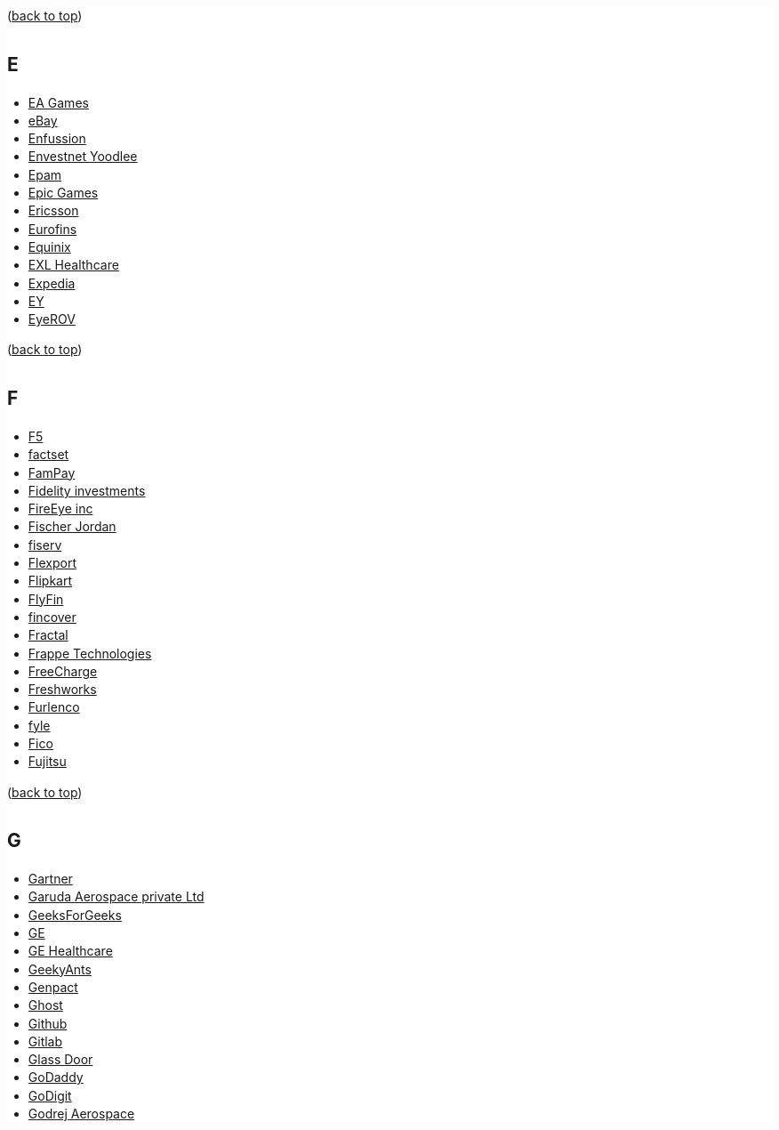 
([back to top](#top))

  

E
-

*   [EA Games](https://www.ea.com/careers)
*   [eBay](https://jobs.ebayinc.com/us/en)
*   [Enfussion](https://enfusion.com/careers/)
*   [Envestnet Yoodlee](https://www.yodlee.com/oceania/india-careers)
*   [Epam](https://www.epam.com/)
*   [Epic Games](https://www.epicgames.com/site/en-US/careers)
*   [Ericsson](https://www.ericsson.com/en/careers)
*   [Eurofins](https://careers.eurofins.com/in/)
*   [Equinix](https://careers.equinix.com/homepage)
*   [EXL Healthcare](https://exlservice.com/careers)
*   [Expedia](https://lifeatexpediagroup.com/jobs/)
*   [EY](https://careers.ey.com/)
*   [EyeROV](https://www.eyerov.com/careers/)

([back to top](#top))

  

F
-

*   [F5](https://www.f5.com/company/careers/)
*   [factset](https://www.factset.com/careers)
*   [FamPay](https://fampay.in/careers)
*   [Fidelity investments](https://jobs.fidelity.com/)
*   [FireEye inc](https://www.fireeye.com/company/jobs.html)
*   [Fischer Jordan](https://fischerjordan.com/careers/)
*   [fiserv](https://www.careers.fiserv.com/)
*   [Flexport](https://www.flexport.com/careers/jobs/)
*   [Flipkart](https://www.flipkartcareers.com/)
*   [FlyFin](https://www.linkedin.com/company/flyfin-ai/jobs/)
*   [fincover](https://www.fincover.com/)
*   [Fractal](https://fractal.ai/job-openings/)
*   [Frappe Technologies](https://frappe.io/careers)
*   [FreeCharge](https://careers.freecharge.in/)
*   [Freshworks](https://www.freshworks.com/company/life-at-freshworks/careers/)
*   [Furlenco](https://jobs.furlenco.com/)
*   [fyle](https://www.fylehq.com/company/team/join)
*   [Fico](https://www.fico.com/en/careers)
*   [Fujitsu](https://www.fujitsu.com/global/about/careers/)

([back to top](#top))

  

G
-

*   [Gartner](https://jobs.gartner.com/)
*   [Garuda Aerospace private Ltd](https://www.garudaaerospace.com/)
*   [GeeksForGeeks](https://www.geeksforgeeks.org/careers/?)
*   [GE](https://www.ge.com/in/careers/opportunities)
*   [GE Healthcare](https://jobs.gecareers.com/healthcare/global/en)
*   [GeekyAnts](https://geekyants.com/join-geekyants)
*   [Genpact](https://www.genpact.com/careers)
*   [Ghost](https://careers.ghost.org/)
*   [Github](https://github.com/about/careers)
*   [Gitlab](https://about.gitlab.com/jobs/)
*   [Glass Door](https://www.glassdoor.com/Jobs/Glassdoor-Jobs-E100431.htm)
*   [GoDaddy](https://careers.godaddy.com/)
*   [GoDigit](https://www.godigit.com/)
*   [Godrej Aerospace](https://www.godrej.com/godrejandboyce/gnb-careers)